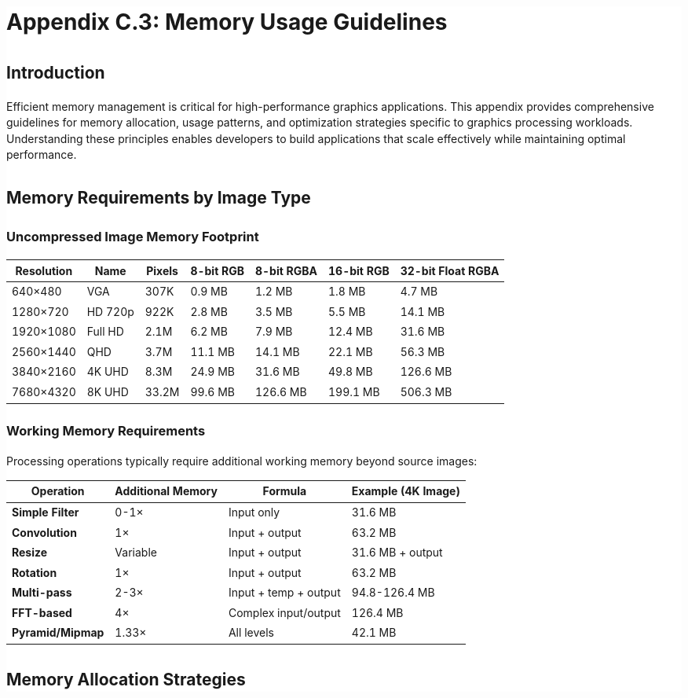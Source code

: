 # Appendix C.3: Memory Usage Guidelines

## Introduction

Efficient memory management is critical for high-performance graphics applications. This appendix provides comprehensive
guidelines for memory allocation, usage patterns, and optimization strategies specific to graphics processing workloads.
Understanding these principles enables developers to build applications that scale effectively while maintaining optimal
performance.

## Memory Requirements by Image Type

### Uncompressed Image Memory Footprint

| Resolution | Name    | Pixels | 8-bit RGB | 8-bit RGBA | 16-bit RGB | 32-bit Float RGBA |
|------------|---------|--------|-----------|------------|------------|-------------------|
| 640×480    | VGA     | 307K   | 0.9 MB    | 1.2 MB     | 1.8 MB     | 4.7 MB            |
| 1280×720   | HD 720p | 922K   | 2.8 MB    | 3.5 MB     | 5.5 MB     | 14.1 MB           |
| 1920×1080  | Full HD | 2.1M   | 6.2 MB    | 7.9 MB     | 12.4 MB    | 31.6 MB           |
| 2560×1440  | QHD     | 3.7M   | 11.1 MB   | 14.1 MB    | 22.1 MB    | 56.3 MB           |
| 3840×2160  | 4K UHD  | 8.3M   | 24.9 MB   | 31.6 MB    | 49.8 MB    | 126.6 MB          |
| 7680×4320  | 8K UHD  | 33.2M  | 99.6 MB   | 126.6 MB   | 199.1 MB   | 506.3 MB          |

### Working Memory Requirements

Processing operations typically require additional working memory beyond source images:

| Operation          | Additional Memory | Formula               | Example (4K Image) |
|--------------------|-------------------|-----------------------|--------------------|
| **Simple Filter**  | 0-1×              | Input only            | 31.6 MB            |
| **Convolution**    | 1×                | Input + output        | 63.2 MB            |
| **Resize**         | Variable          | Input + output        | 31.6 MB + output   |
| **Rotation**       | 1×                | Input + output        | 63.2 MB            |
| **Multi-pass**     | 2-3×              | Input + temp + output | 94.8-126.4 MB      |
| **FFT-based**      | 4×                | Complex input/output  | 126.4 MB           |
| **Pyramid/Mipmap** | 1.33×             | All levels            | 42.1 MB            |

## Memory Allocation Strategies
